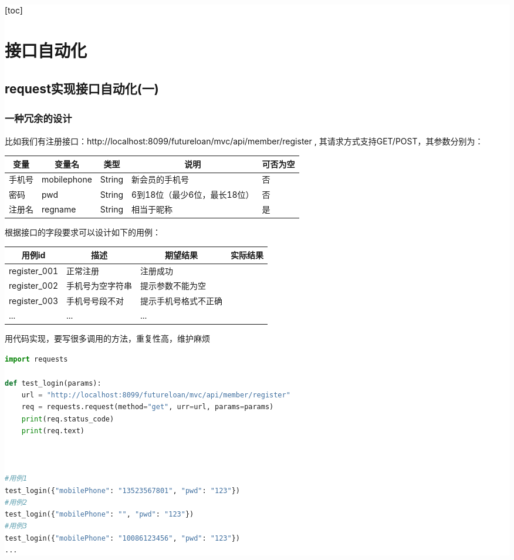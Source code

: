 [toc]



# 接口自动化

## request实现接口自动化(一)

### 一种冗余的设计

比如我们有注册接口：http://localhost:8099/futureloan/mvc/api/member/register , 其请求方式支持GET/POST，其参数分别为：

| 变量   | 变量名      | 类型   | 说明                         | 可否为空 |
| ------ | ----------- | ------ | ---------------------------- | -------- |
| 手机号 | mobilephone | String | 新会员的手机号               | 否       |
| 密码   | pwd         | String | 6到18位（最少6位，最长18位） | 否       |
| 注册名 | regname     | String | 相当于昵称                   | 是       |

根据接口的字段要求可以设计如下的用例：

| 用例id       | 描述             | 期望结果             | 实际结果 |
| ------------ | ---------------- | -------------------- | -------- |
| register_001 | 正常注册         | 注册成功             |          |
| register_002 | 手机号为空字符串 | 提示参数不能为空     |          |
| register_003 | 手机号号段不对   | 提示手机号格式不正确 |          |
| ...          | ...              | ...                  |          |

用代码实现，要写很多调用的方法，重复性高，维护麻烦

```python
import requests

def test_login(params):
    url = "http://localhost:8099/futureloan/mvc/api/member/register"
    req = requests.request(method="get", urr=url, params=params)
    print(req.status_code)
    print(req.text)



#用例1
test_login({"mobilePhone": "13523567801", "pwd": "123"})
#用例2
test_login({"mobilePhone": "", "pwd": "123"})
#用例3
test_login({"mobilePhone": "10086123456", "pwd": "123"})
...
```
